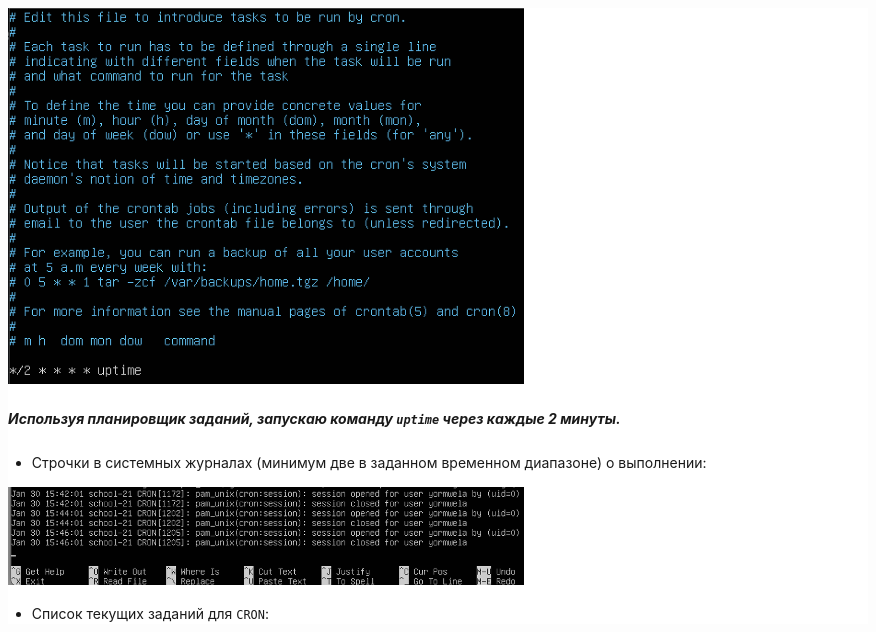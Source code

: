 <img src="photo/Part15/part15.openCRON.png" alt="drawing" width="60%"/>

##### Используя планировщик заданий, запускаю команду `uptime` через каждые 2 минуты.
- Строчки в системных журналах (минимум две в заданном временном диапазоне) о выполнении:

<img src="photo/Part15/part15.logCRON.png" alt="drawing" width="60%"/>

- Список текущих заданий для `CRON`:
